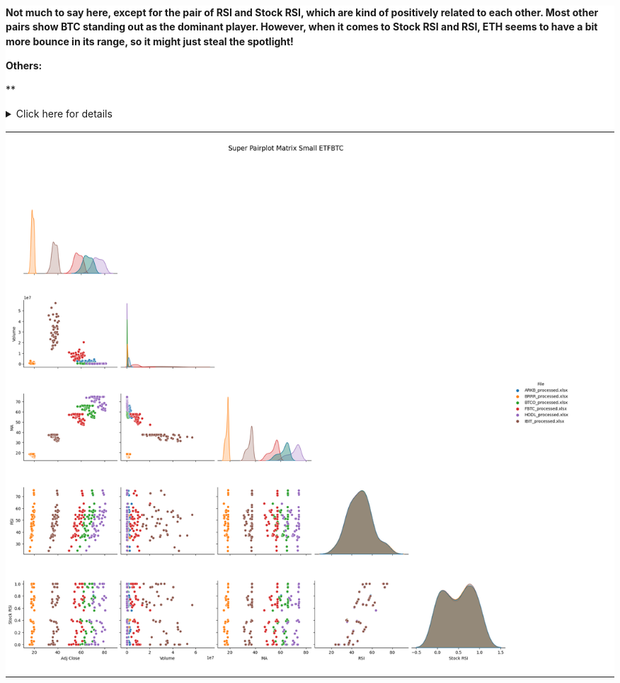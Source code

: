 
**Not much to say here, except for the pair of RSI and Stock RSI, which are kind of positively related to each other. Most other pairs show BTC standing out as the dominant player. However, when it comes to Stock RSI and RSI, ETH seems to have a bit more bounce in its range, so it might just steal the spotlight!**

**Others:**

**<details><summary>Click here for details </summary></details>



---

<img src="https://github.com/wallkool/Cryptocurrency-ETFs---BTC---ETH/blob/master/ETF_Predict_After_ETF_Project/Python/Code%20and%20Chart/EDA/Pairplot%20Matrix/Super_Pairplot_Matrix_Small_ETFBTC.png" width="800"/>

---